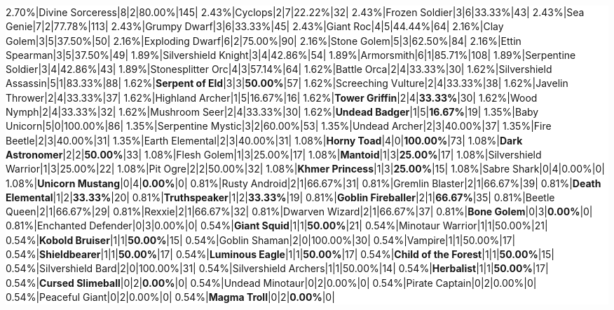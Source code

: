 2.70%|Divine Sorceress|8|2|80.00%|145|
2.43%|Cyclops|2|7|22.22%|32|
2.43%|Frozen Soldier|3|6|33.33%|43|
2.43%|Sea Genie|7|2|77.78%|113|
2.43%|Grumpy Dwarf|3|6|33.33%|45|
2.43%|Giant Roc|4|5|44.44%|64|
2.16%|Clay Golem|3|5|37.50%|50|
2.16%|Exploding Dwarf|6|2|75.00%|90|
2.16%|Stone Golem|5|3|62.50%|84|
2.16%|Ettin Spearman|3|5|37.50%|49|
1.89%|Silvershield Knight|3|4|42.86%|54|
1.89%|Armorsmith|6|1|85.71%|108|
1.89%|Serpentine Soldier|3|4|42.86%|43|
1.89%|Stonesplitter Orc|4|3|57.14%|64|
1.62%|Battle Orca|2|4|33.33%|30|
1.62%|Silvershield Assassin|5|1|83.33%|88|
1.62%|**Serpent of Eld**|3|3|**50.00%**|57|
1.62%|Screeching Vulture|2|4|33.33%|38|
1.62%|Javelin Thrower|2|4|33.33%|37|
1.62%|Highland Archer|1|5|16.67%|16|
1.62%|**Tower Griffin**|2|4|**33.33%**|30|
1.62%|Wood Nymph|2|4|33.33%|32|
1.62%|Mushroom Seer|2|4|33.33%|30|
1.62%|**Undead Badger**|1|5|**16.67%**|19|
1.35%|Baby Unicorn|5|0|100.00%|86|
1.35%|Serpentine Mystic|3|2|60.00%|53|
1.35%|Undead Archer|2|3|40.00%|37|
1.35%|Fire Beetle|2|3|40.00%|31|
1.35%|Earth Elemental|2|3|40.00%|31|
1.08%|**Horny Toad**|4|0|**100.00%**|73|
1.08%|**Dark Astronomer**|2|2|**50.00%**|33|
1.08%|Flesh Golem|1|3|25.00%|17|
1.08%|**Mantoid**|1|3|**25.00%**|17|
1.08%|Silvershield Warrior|1|3|25.00%|22|
1.08%|Pit Ogre|2|2|50.00%|32|
1.08%|**Khmer Princess**|1|3|**25.00%**|15|
1.08%|Sabre Shark|0|4|0.00%|0|
1.08%|**Unicorn Mustang**|0|4|**0.00%**|0|
0.81%|Rusty Android|2|1|66.67%|31|
0.81%|Gremlin Blaster|2|1|66.67%|39|
0.81%|**Death Elemental**|1|2|**33.33%**|20|
0.81%|**Truthspeaker**|1|2|**33.33%**|19|
0.81%|**Goblin Fireballer**|2|1|**66.67%**|35|
0.81%|Beetle Queen|2|1|66.67%|29|
0.81%|Rexxie|2|1|66.67%|32|
0.81%|Dwarven Wizard|2|1|66.67%|37|
0.81%|**Bone Golem**|0|3|**0.00%**|0|
0.81%|Enchanted Defender|0|3|0.00%|0|
0.54%|**Giant Squid**|1|1|**50.00%**|21|
0.54%|Minotaur Warrior|1|1|50.00%|21|
0.54%|**Kobold Bruiser**|1|1|**50.00%**|15|
0.54%|Goblin Shaman|2|0|100.00%|30|
0.54%|Vampire|1|1|50.00%|17|
0.54%|**Shieldbearer**|1|1|**50.00%**|17|
0.54%|**Luminous Eagle**|1|1|**50.00%**|17|
0.54%|**Child of the Forest**|1|1|**50.00%**|15|
0.54%|Silvershield Bard|2|0|100.00%|31|
0.54%|Silvershield Archers|1|1|50.00%|14|
0.54%|**Herbalist**|1|1|**50.00%**|17|
0.54%|**Cursed Slimeball**|0|2|**0.00%**|0|
0.54%|Undead Minotaur|0|2|0.00%|0|
0.54%|Pirate Captain|0|2|0.00%|0|
0.54%|Peaceful Giant|0|2|0.00%|0|
0.54%|**Magma Troll**|0|2|**0.00%**|0|
